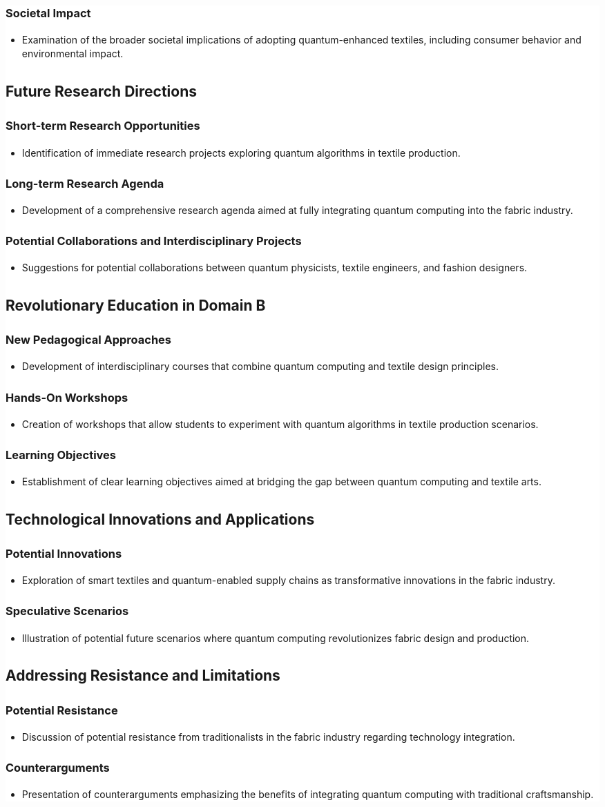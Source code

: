 ### Societal Impact
- Examination of the broader societal implications of adopting quantum-enhanced textiles, including consumer behavior and environmental impact.

## Future Research Directions
### Short-term Research Opportunities
- Identification of immediate research projects exploring quantum algorithms in textile production.

### Long-term Research Agenda
- Development of a comprehensive research agenda aimed at fully integrating quantum computing into the fabric industry.

### Potential Collaborations and Interdisciplinary Projects
- Suggestions for potential collaborations between quantum physicists, textile engineers, and fashion designers.

## Revolutionary Education in Domain B
### New Pedagogical Approaches
- Development of interdisciplinary courses that combine quantum computing and textile design principles.

### Hands-On Workshops
- Creation of workshops that allow students to experiment with quantum algorithms in textile production scenarios.

### Learning Objectives
- Establishment of clear learning objectives aimed at bridging the gap between quantum computing and textile arts.

## Technological Innovations and Applications
### Potential Innovations
- Exploration of smart textiles and quantum-enabled supply chains as transformative innovations in the fabric industry.

### Speculative Scenarios
- Illustration of potential future scenarios where quantum computing revolutionizes fabric design and production.

## Addressing Resistance and Limitations
### Potential Resistance
- Discussion of potential resistance from traditionalists in the fabric industry regarding technology integration.

### Counterarguments
- Presentation of counterarguments emphasizing the benefits of integrating quantum computing with traditional craftsmanship.

